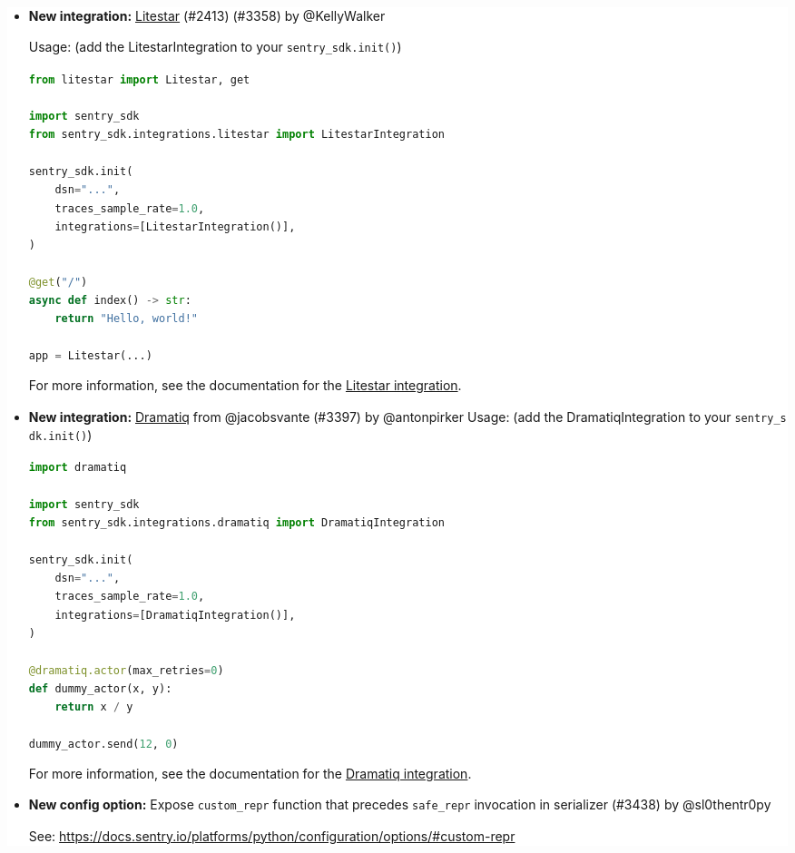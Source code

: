 - **New integration:** [Litestar](https://docs.sentry.io/platforms/python/integrations/litestar/) (#2413) (#3358) by @KellyWalker

  Usage: (add the LitestarIntegration to your `sentry_sdk.init()`)
  ```python
  from litestar import Litestar, get

  import sentry_sdk
  from sentry_sdk.integrations.litestar import LitestarIntegration

  sentry_sdk.init(
      dsn="...",
      traces_sample_rate=1.0,
      integrations=[LitestarIntegration()],
  )

  @get("/")
  async def index() -> str:
      return "Hello, world!"

  app = Litestar(...)
  ```
  For more information, see the documentation for the [Litestar integration](https://docs.sentry.io/platforms/python/integrations/litestar/).

- **New integration:** [Dramatiq](https://docs.sentry.io/platforms/python/integrations/dramatiq/) from @jacobsvante (#3397) by @antonpirker
  Usage: (add the DramatiqIntegration to your `sentry_sdk.init()`)
  ```python
  import dramatiq

  import sentry_sdk
  from sentry_sdk.integrations.dramatiq import DramatiqIntegration

  sentry_sdk.init(
      dsn="...",
      traces_sample_rate=1.0,
      integrations=[DramatiqIntegration()],
  )

  @dramatiq.actor(max_retries=0)
  def dummy_actor(x, y):
      return x / y

  dummy_actor.send(12, 0)
  ```

  For more information, see the documentation for the [Dramatiq integration](https://docs.sentry.io/platforms/python/integrations/dramatiq/).

- **New config option:** Expose `custom_repr` function that precedes `safe_repr` invocation in serializer (#3438) by @sl0thentr0py

  See: https://docs.sentry.io/platforms/python/configuration/options/#custom-repr
